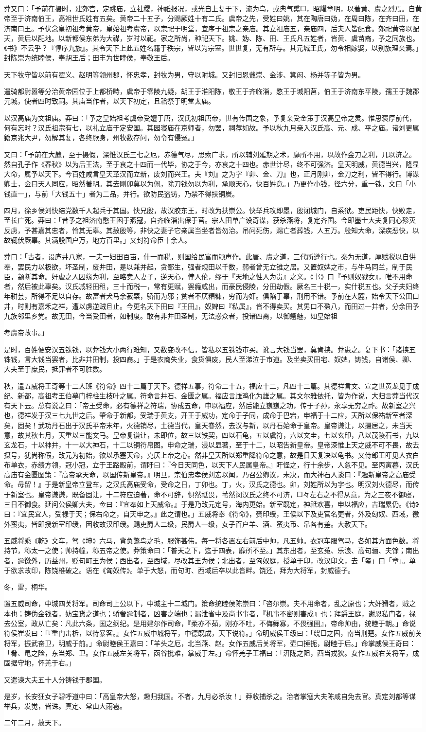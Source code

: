 莽又曰：「予前在摄时，建郊宫，定祧庙，立社稷，神祇报况，或光自上复于下，流为乌，或典气熏□，昭耀章明，以著黄、虞之烈焉。自黄帝至于济南伯王，高祖世氏姓有五矣。黄帝二十五子，分赐厥姓十有二氏。虞帝之先，受姓曰姚，其在陶唐曰妫，在周曰陈，在齐曰田，在济南曰王。予伏念皇初祖考黄帝，皇始祖考虞帝，以宗祀于明堂，宜序于祖宗之亲庙。其立祖庙五，亲庙四，后夫人皆配食。郊祀黄帝以配天，黄后以配地。以新都侯东弟为大禖，岁时以祀。家之所尚，种祀天下。姚、妫、陈、田、王氏凡五姓者，皆黄、虞苗裔，予之同族也。《书》不云乎？『惇序九族』。其令天下上此五姓名籍于秩宗，皆以为宗室。世世复，无有所与。其元城王氏，勿令相嫁娶，以别族理亲焉。」封陈崇为统睦侯，奉胡王后；田丰为世睦侯，奉敬王后。

天下牧守皆以前有翟义、赵明等领州郡，怀忠孝，封牧为男，守以附城。又封旧恩戴崇、金涉、箕闳、杨并等子皆为男。

遣骑都尉嚣等分治黄帝园位于上都桥畤，虞帝于零陵九疑，胡王于淮阳陈，敬王于齐临淄，愍王于城阳莒，伯王于济南东平陵，孺王于魏郡元城，使者四时致祠。其庙当作者，以天下初定，且祫祭于明堂太庙。

以汉高庙为文祖庙。莽曰：「予之皇始祖考虞帝受嬗于唐，汉氏初祖唐帝，世有传国之象，予复亲受金策于汉高皇帝之灵。惟思褒厚前代，何有忘时？汉氏祖宗有七，以礼立庙于定安国。其园寝庙在京师者，勿罢，祠荐如故。予以秋九月亲入汉氏高、元、成、平之庙。诸刘更属籍京兆大尹，勿解其复，各终厥身，州牧数存问，勿令有侵冤。」

又曰：「予前在大麓，至于摄假，深惟汉氏三七之厄，赤德气尽，思索广求，所以辅刘延期之术，靡所不用，以故作金刀之利，几以济之。然自孔子作《春秋》以为后王法，至于哀之十四而一代毕，协之于今，亦哀之十四也。赤世计尽，终不可强济。皇天明威，黄德当兴，隆显大命，属予以天下。今百姓咸言皇天革汉而立新，废刘而兴王。夫『刘』之为字『卯、金、刀』也，正月刚卯，金刀之利，皆不得行。博谋卿士，佥曰天人同应，昭然著明。其去刚卯莫以为佩，除刀钱勿以为利，承顺天心，快百姓意。」乃更作小钱，径六分，重一铢，文曰「小钱直一」，与前「大钱五十」者为二品，并行。欲防民盗铸，乃禁不得挟铜炭。

四月，徐乡侯刘快结党数千人起兵于其国。快兄殷，故汉胶东王，时改为扶崇公。快举兵攻即墨，殷闭城门，自系狱。吏民距快，快败走，至长广死。莽曰：「昔予之祖济南愍王困于燕寇，自齐临淄出保于莒。宗人田单广设奇谋，获杀燕将，复定齐国。今即墨士大夫复同心殄灭反虏，予甚嘉其忠者，怜其无辜。其赦殷等，非快之妻子它亲属当坐者皆勿治。吊问死伤，赐亡者葬钱，人五万。殷知大命，深疾恶快，以故辄伏厥辜。其满殷国户万，地方百里。」又封符命臣十余人。

莽曰：「古者，设庐井八家，一夫一妇田百亩，什一而税，则国给民富而颂声作。此唐、虞之道，三代所遵行也。秦为无道，厚赋税以自供奉，罢民力以极欲，坏圣制，废井田，是以兼并起，贪鄙生，强者规田以千数，弱者曾无立锥之居。又置奴婢之市，与牛马同兰，制于民臣，颛断其命。奸虐之人因缘为利，至略卖人妻子，逆天心，悖人伦，缪于『天地之性人为贵』之义。《书》曰『予则奴戮女』，唯不用命者，然后被此辜矣。汉氏减轻田租，三十而税一，常有更赋，罢癃咸出，而豪民侵陵，分田劫假。厥名三十税一，实什税五也。父子夫妇终年耕芸，所得不足以自存。故富者犬马余菽粟，骄而为邪；贫者不厌糟糠，穷而为奸。俱陷于辜，刑用不错。予前在大麓，始令天下公田口井，时则有嘉禾之祥，遭以虏逆贼且止。今更名天下田曰『王田』，奴婢曰『私属』，皆不得卖买。其男口不盈八，而田过一井者，分余田予九族邻里乡党。故无田，今当受田者，如制度。敢有非井田圣制，无法惑众者，投诸四裔，以御魑魅，如皇始祖

考虞帝故事。」

是时，百姓便安汉五铢钱，以莽钱大小两行难知，又数变改不信，皆私以五铢钱市买。讹言大钱当罢，莫肯挟。莽患之。复下书：「诸挟五铢钱，言大钱当罢者，比非井田制，投四裔。」于是农商失业，食货俱废，民人至涕泣于市道。及坐卖买田宅、奴婢，铸钱，自诸侯、卿、大夫至于庶民，抵罪者不可胜数。

秋，遣五威将王奇等十二人班《符命》四十二篇于天下。德祥五事，符命二十五，福应十二，凡四十二篇。其德祥言文、宣之世黄龙见于成纪、新都，高祖考王伯墓门梓柱生枝叶之属。符命言井石、金匮之属。福应言雌鸡化为雄之属。其文尔雅依托，皆为作说，大归言莽当代汉有天下云。总有说之曰：「帝王受命，必有德祥之符瑞，协成五命，申以福应，然后能立巍巍之功，传于子孙，永享无穷之祚。故新室之兴也，德祥发于汉三七九世之后。肇命于新都，受瑞于黄支，开王于威功，定命于子同，成命于巴宕，申福于十二应，天所以保祐新室者深矣，固矣！武功丹石出于汉氏平帝末年，火德销尽，土德当代，皇天眷然，去汉与新，以丹石始命于皇帝。皇帝谦让，以摄居之，未当天意，故其秋七月，天重以三能文马。皇帝复谦让，未即位，故三以铁契，四以石龟，五以虞符，六以文圭，七以玄印，八以茂陵石书，九以玄龙石，十以神井，十一以大神石，十二以铜符帛图。申命之瑞，浸以显著，至于十二，以昭告新皇帝。皇帝深惟上天之威不可不畏，故去摄号，犹尚称假，改元为初始，欲以承塞天命，克厌上帝之心。然非皇天所以郑重降符命之意，故是日天复决以龟书。又侍郎王盱见人衣白布单衣，赤缋方领，冠小冠，立于王路殿前，谓盱曰：『今日天同色，以天下人民属皇帝。』盱怪之，行十余步，人忽不见。至丙寅暮，汉氏高庙有金匮图策：『高帝承天命，以国传新皇帝。』明旦，宗伯忠孝侯刘宏以闻，乃召公卿议，未决，而大神石人谈曰：『趣新皇帝之高庙受命。毋留！』于是新皇帝立登车，之汉氏高庙受命，受命之日，丁卯也。丁，火，汉氏之德也。卯，刘姓所以为字也。明汉刘火德尽，而传于新室也。皇帝谦谦，既备固让，十二符应迫著，命不可辞，惧然祗畏，苇然闵汉氏之终不可济，□々左右之不得从意，为之三夜不御寝，三日不御食。延问公侯卿大夫，佥曰：『宜奉如上天威命。』于是乃改元定号，海内更始。新室既定，神祗欢喜，申以福应，吉瑞累仍。《诗》曰：『宜民宜人，受禄于天；保右命之，自天申之。』此之谓也。」五威将奉《符命》，赍印绶，王侯以下及吏官名更者，外及匈奴、西域，徼外蛮夷，皆即授新室印绶，因收故汉印绶。赐吏爵人二级，民爵人一级，女子百户羊、酒、蛮夷币、帛各有差。大赦天下。

五威将乘《乾》文车，驾《坤》六马，背负鷩鸟之毛，服饰甚伟。每一将各置左右前后中帅，凡五帅。衣冠车服驾马，各如其方面色数。将持节，称太一之使；帅持幢，称五帝之使。莽策命曰：「普天之下，迄于四表，靡所不至。」其东出者，至玄菟、乐浪、高句骊、夫馀；南出者，逾徼外，历益州，贬句町王为侯；西出者，至西域，尽改其王为侯；北出者，至匈奴庭，授单于印，改汉印文，去「玺」曰「章」。单于欲求故印，陈饶椎破之。语在《匈奴传》。单于大怒，而句町、西域后卒以此皆畔。饶还，拜为大将军，封威德子。

冬，雷，桐华。

置五威司命，中城四关将军。司命司上公以下，中城主十二城门。策命统睦侯陈崇曰：「咨尔崇。夫不用命者，乱之原也；大奸猾者，贼之本也；铸伪金钱者，妨宝货之道也；骄奢逾制者，凶害之端也；漏泄省中及尚书事者，『机事不密则害成』也；拜爵王庭，谢恩私门者，禄去公室，政从亡矣：凡此六条，国之纲纪。是用建尔作司命，『柔亦不茹，刚亦不吐，不侮鳏寡，不畏强圉』，帝命帅由，统睦于朝。」命说符侯崔发曰：「『重门击柝，以待暴客。』女作五威中城将军，中德既成，天下说符。」命明威侯王级曰：「绕□之固，南当荆楚。女作五威前关将军，振武奋卫，明威于前。」命尉睦侯王嘉曰：「羊头之厄，北当燕、赵。女作五威后关将军，壶口捶扼，尉睦于后。」命掌威侯王奇曰：「肴、黾之险，东当郑、卫。女作五威左关将军，函谷批难，掌威于左。」命怀羌子王福曰：「汧陇之阻，西当戎狄。女作五威右关将军，成固据守地，怀羌于右。」

又遣谏大夫五十人分铸钱于郡国。

是岁，长安狂女子碧呼道中曰：「高皇帝大怒，趣归我国。不者，九月必杀汝！」莽收捕杀之。治者掌寇大夫陈咸自免去官。真定刘都等谋举兵，发觉，皆诛。真定、常山大雨雹。

二年二月，赦天下。
